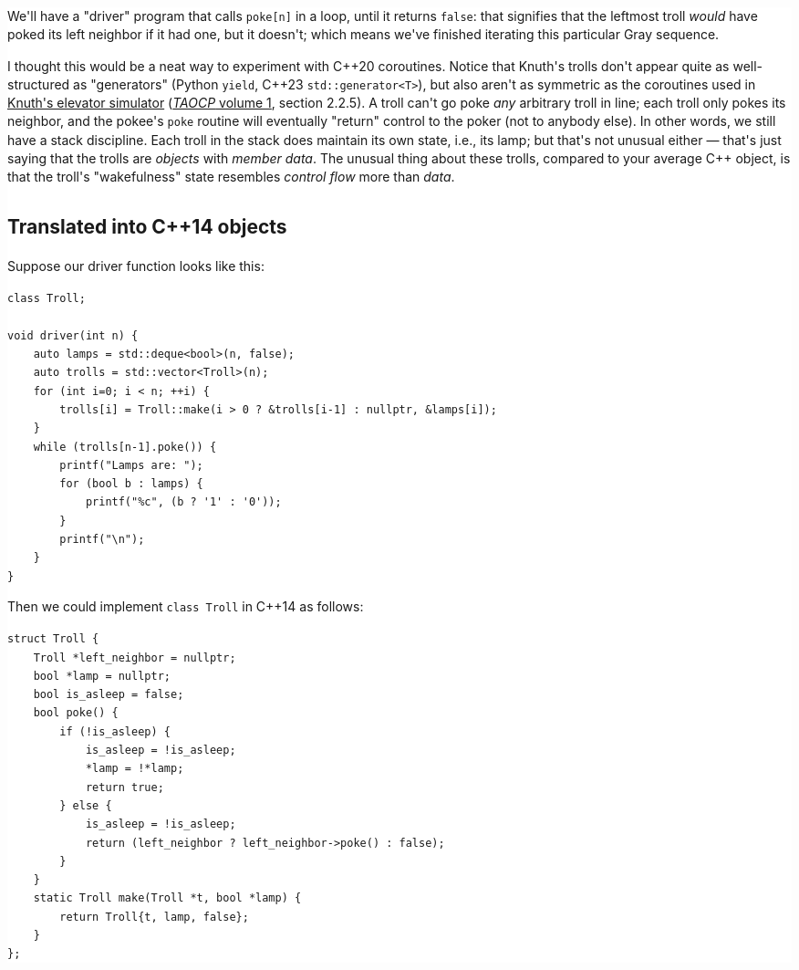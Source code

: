 We'll have a "driver" program that calls `poke[n]` in a loop, until it returns `false`:
that signifies that the leftmost troll _would_ have poked its left neighbor if it had one,
but it doesn't; which means we've finished iterating this particular Gray sequence.

I thought this would be a neat way to experiment with C++20 coroutines. Notice that Knuth's trolls
don't appear quite as well-structured as "generators" (Python `yield`, C++23 `std::generator<T>`),
but also aren't as symmetric as the coroutines used in [Knuth's elevator simulator](https://github.com/Quuxplusone/KnuthElevator)
([_TAOCP_ volume 1](https://amzn.to/3IH21hx), section 2.2.5). A troll can't go poke _any_ arbitrary
troll in line; each troll only pokes its neighbor, and the pokee's `poke` routine will eventually
"return" control to the poker (not to anybody else). In other words, we still have a stack discipline.
Each troll in the stack does maintain its own state, i.e., its lamp; but that's not unusual either —
that's just saying that the trolls are _objects_ with _member data_. The unusual thing about these
trolls, compared to your average C++ object, is that the troll's "wakefulness" state resembles _control flow_
more than _data_.


## Translated into C++14 objects

Suppose our driver function looks like this:

    class Troll;

    void driver(int n) {
        auto lamps = std::deque<bool>(n, false);
        auto trolls = std::vector<Troll>(n);
        for (int i=0; i < n; ++i) {
            trolls[i] = Troll::make(i > 0 ? &trolls[i-1] : nullptr, &lamps[i]);
        }
        while (trolls[n-1].poke()) {
            printf("Lamps are: ");
            for (bool b : lamps) {
                printf("%c", (b ? '1' : '0'));
            }
            printf("\n");
        }
    }

Then we could implement `class Troll` in C++14 as follows:

    struct Troll {
        Troll *left_neighbor = nullptr;
        bool *lamp = nullptr;
        bool is_asleep = false;
        bool poke() {
            if (!is_asleep) {
                is_asleep = !is_asleep;
                *lamp = !*lamp;
                return true;
            } else {
                is_asleep = !is_asleep;
                return (left_neighbor ? left_neighbor->poke() : false);
            }
        }
        static Troll make(Troll *t, bool *lamp) {
            return Troll{t, lamp, false};
        }
    };
